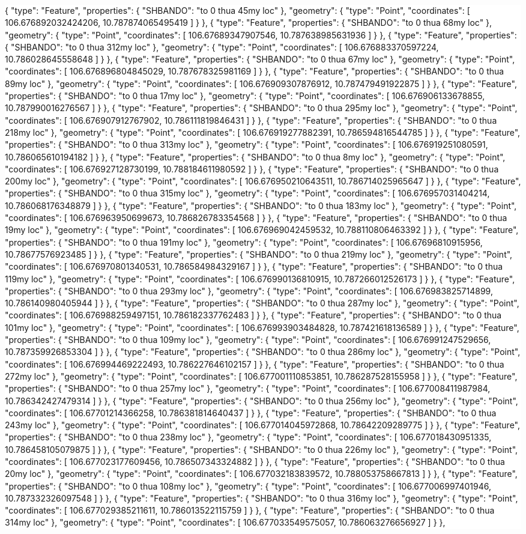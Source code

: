 { "type": "Feature", "properties": { "SHBANDO": "to 0 thua 45my loc" }, "geometry": { "type": "Point", "coordinates": [ 106.676892032424206, 10.787874065495419 ] } },
{ "type": "Feature", "properties": { "SHBANDO": "to 0 thua 68my loc" }, "geometry": { "type": "Point", "coordinates": [ 106.67689347907546, 10.787638985631936 ] } },
{ "type": "Feature", "properties": { "SHBANDO": "to 0 thua 312my loc" }, "geometry": { "type": "Point", "coordinates": [ 106.676883370597224, 10.786028645558648 ] } },
{ "type": "Feature", "properties": { "SHBANDO": "to 0 thua 67my loc" }, "geometry": { "type": "Point", "coordinates": [ 106.676896804845029, 10.787678325981169 ] } },
{ "type": "Feature", "properties": { "SHBANDO": "to 0 thua 89my loc" }, "geometry": { "type": "Point", "coordinates": [ 106.676909307876912, 10.787479491922875 ] } },
{ "type": "Feature", "properties": { "SHBANDO": "to 0 thua 17my loc" }, "geometry": { "type": "Point", "coordinates": [ 106.676906133678855, 10.787990016276567 ] } },
{ "type": "Feature", "properties": { "SHBANDO": "to 0 thua 295my loc" }, "geometry": { "type": "Point", "coordinates": [ 106.676907912767902, 10.786111819846431 ] } },
{ "type": "Feature", "properties": { "SHBANDO": "to 0 thua 218my loc" }, "geometry": { "type": "Point", "coordinates": [ 106.676919277882391, 10.786594816544785 ] } },
{ "type": "Feature", "properties": { "SHBANDO": "to 0 thua 313my loc" }, "geometry": { "type": "Point", "coordinates": [ 106.676919251080591, 10.786065610194182 ] } },
{ "type": "Feature", "properties": { "SHBANDO": "to 0 thua 8my loc" }, "geometry": { "type": "Point", "coordinates": [ 106.676927128730199, 10.788184611980592 ] } },
{ "type": "Feature", "properties": { "SHBANDO": "to 0 thua 200my loc" }, "geometry": { "type": "Point", "coordinates": [ 106.676950210643511, 10.786714025965647 ] } },
{ "type": "Feature", "properties": { "SHBANDO": "to 0 thua 315my loc" }, "geometry": { "type": "Point", "coordinates": [ 106.676957031404214, 10.786068176348879 ] } },
{ "type": "Feature", "properties": { "SHBANDO": "to 0 thua 183my loc" }, "geometry": { "type": "Point", "coordinates": [ 106.676963950699673, 10.786826783354568 ] } },
{ "type": "Feature", "properties": { "SHBANDO": "to 0 thua 19my loc" }, "geometry": { "type": "Point", "coordinates": [ 106.676969042459532, 10.788110806463392 ] } },
{ "type": "Feature", "properties": { "SHBANDO": "to 0 thua 191my loc" }, "geometry": { "type": "Point", "coordinates": [ 106.67696810915956, 10.78677576923485 ] } },
{ "type": "Feature", "properties": { "SHBANDO": "to 0 thua 219my loc" }, "geometry": { "type": "Point", "coordinates": [ 106.676970801340531, 10.786584984329167 ] } },
{ "type": "Feature", "properties": { "SHBANDO": "to 0 thua 119my loc" }, "geometry": { "type": "Point", "coordinates": [ 106.676990136810915, 10.787266012526173 ] } },
{ "type": "Feature", "properties": { "SHBANDO": "to 0 thua 293my loc" }, "geometry": { "type": "Point", "coordinates": [ 106.676983825714899, 10.786140980405944 ] } },
{ "type": "Feature", "properties": { "SHBANDO": "to 0 thua 287my loc" }, "geometry": { "type": "Point", "coordinates": [ 106.676988259497151, 10.786182337762483 ] } },
{ "type": "Feature", "properties": { "SHBANDO": "to 0 thua 101my loc" }, "geometry": { "type": "Point", "coordinates": [ 106.676993903484828, 10.787421618136589 ] } },
{ "type": "Feature", "properties": { "SHBANDO": "to 0 thua 109my loc" }, "geometry": { "type": "Point", "coordinates": [ 106.676991247529656, 10.787359926853304 ] } },
{ "type": "Feature", "properties": { "SHBANDO": "to 0 thua 286my loc" }, "geometry": { "type": "Point", "coordinates": [ 106.676994469222493, 10.786227646102157 ] } },
{ "type": "Feature", "properties": { "SHBANDO": "to 0 thua 272my loc" }, "geometry": { "type": "Point", "coordinates": [ 106.677001110853851, 10.786287528155958 ] } },
{ "type": "Feature", "properties": { "SHBANDO": "to 0 thua 257my loc" }, "geometry": { "type": "Point", "coordinates": [ 106.677008411987984, 10.786342427479314 ] } },
{ "type": "Feature", "properties": { "SHBANDO": "to 0 thua 256my loc" }, "geometry": { "type": "Point", "coordinates": [ 106.67701214366258, 10.786381814640437 ] } },
{ "type": "Feature", "properties": { "SHBANDO": "to 0 thua 243my loc" }, "geometry": { "type": "Point", "coordinates": [ 106.677014045972868, 10.78642209289775 ] } },
{ "type": "Feature", "properties": { "SHBANDO": "to 0 thua 238my loc" }, "geometry": { "type": "Point", "coordinates": [ 106.677018430951335, 10.786458105079875 ] } },
{ "type": "Feature", "properties": { "SHBANDO": "to 0 thua 226my loc" }, "geometry": { "type": "Point", "coordinates": [ 106.677023177609456, 10.786507343324882 ] } },
{ "type": "Feature", "properties": { "SHBANDO": "to 0 thua 20my loc" }, "geometry": { "type": "Point", "coordinates": [ 106.677032183839572, 10.788053758667813 ] } },
{ "type": "Feature", "properties": { "SHBANDO": "to 0 thua 108my loc" }, "geometry": { "type": "Point", "coordinates": [ 106.677006997401946, 10.787332326097548 ] } },
{ "type": "Feature", "properties": { "SHBANDO": "to 0 thua 316my loc" }, "geometry": { "type": "Point", "coordinates": [ 106.677029385211611, 10.786013522115759 ] } },
{ "type": "Feature", "properties": { "SHBANDO": "to 0 thua 314my loc" }, "geometry": { "type": "Point", "coordinates": [ 106.677033549575057, 10.786063276656927 ] } },